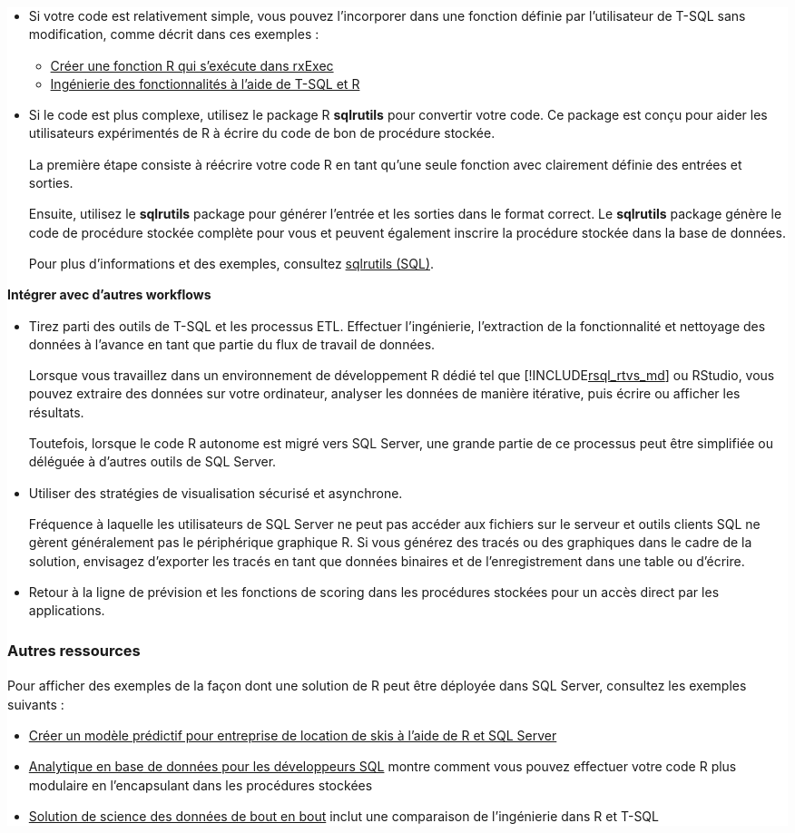 + Si votre code est relativement simple, vous pouvez l’incorporer dans une fonction définie par l’utilisateur de T-SQL sans modification, comme décrit dans ces exemples :

    + [Créer une fonction R qui s’exécute dans rxExec](../tutorials/deepdive-create-a-simple-simulation.md)
    + [Ingénierie des fonctionnalités à l’aide de T-SQL et R](../tutorials/sqldev-create-data-features-using-t-sql.md)

+ Si le code est plus complexe, utilisez le package R **sqlrutils** pour convertir votre code. Ce package est conçu pour aider les utilisateurs expérimentés de R à écrire du code de bon de procédure stockée. 

    La première étape consiste à réécrire votre code R en tant qu’une seule fonction avec clairement définie des entrées et sorties.

    Ensuite, utilisez le **sqlrutils** package pour générer l’entrée et les sorties dans le format correct. Le **sqlrutils** package génère le code de procédure stockée complète pour vous et peuvent également inscrire la procédure stockée dans la base de données. 

    Pour plus d’informations et des exemples, consultez [sqlrutils (SQL)](ref-r-sqlrutils.md).

**Intégrer avec d’autres workflows**

+ Tirez parti des outils de T-SQL et les processus ETL. Effectuer l’ingénierie, l’extraction de la fonctionnalité et nettoyage des données à l’avance en tant que partie du flux de travail de données.

    Lorsque vous travaillez dans un environnement de développement R dédié tel que [!INCLUDE[rsql_rtvs_md](../../includes/rsql-rtvs-md.md)] ou RStudio, vous pouvez extraire des données sur votre ordinateur, analyser les données de manière itérative, puis écrire ou afficher les résultats. 
    
    Toutefois, lorsque le code R autonome est migré vers SQL Server, une grande partie de ce processus peut être simplifiée ou déléguée à d’autres outils de SQL Server. 

+ Utiliser des stratégies de visualisation sécurisé et asynchrone.

    Fréquence à laquelle les utilisateurs de SQL Server ne peut pas accéder aux fichiers sur le serveur et outils clients SQL ne gèrent généralement pas le périphérique graphique R. Si vous générez des tracés ou des graphiques dans le cadre de la solution, envisagez d’exporter les tracés en tant que données binaires et de l’enregistrement dans une table ou d’écrire.

+ Retour à la ligne de prévision et les fonctions de scoring dans les procédures stockées pour un accès direct par les applications.

### <a name="other-resources"></a>Autres ressources

Pour afficher des exemples de la façon dont une solution de R peut être déployée dans SQL Server, consultez les exemples suivants :

+ [Créer un modèle prédictif pour entreprise de location de skis à l’aide de R et SQL Server](https://microsoft.github.io/sql-ml-tutorials/R/rentalprediction/)

+ [Analytique en base de données pour les développeurs SQL](../tutorials/sqldev-in-database-r-for-sql-developers.md) montre comment vous pouvez effectuer votre code R plus modulaire en l’encapsulant dans les procédures stockées

+ [Solution de science des données de bout en bout](../tutorials/walkthrough-data-science-end-to-end-walkthrough.md) inclut une comparaison de l’ingénierie dans R et T-SQL
